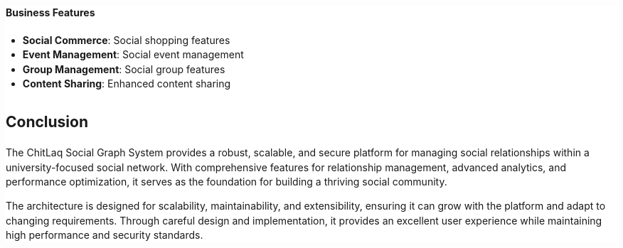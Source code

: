 #### Business Features
- **Social Commerce**: Social shopping features
- **Event Management**: Social event management
- **Group Management**: Social group features
- **Content Sharing**: Enhanced content sharing

## Conclusion

The ChitLaq Social Graph System provides a robust, scalable, and secure platform for managing social relationships within a university-focused social network. With comprehensive features for relationship management, advanced analytics, and performance optimization, it serves as the foundation for building a thriving social community.

The architecture is designed for scalability, maintainability, and extensibility, ensuring it can grow with the platform and adapt to changing requirements. Through careful design and implementation, it provides an excellent user experience while maintaining high performance and security standards.

